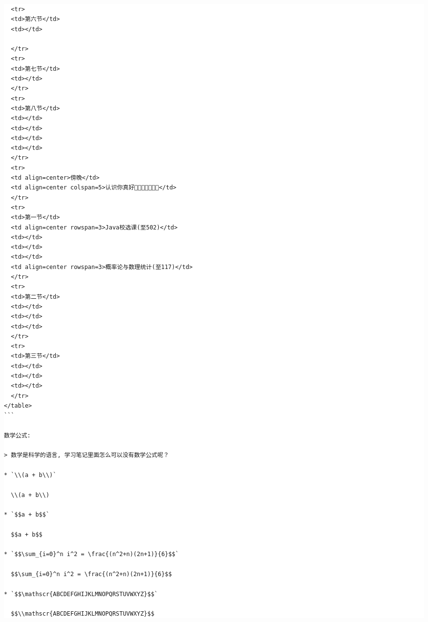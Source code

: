 ~~~浮生若梦, 为欢几何.~~~
  <tr>
  <td>第六节</td>
  <td></td>
  
  </tr>
  <tr>
  <td>第七节</td>
  <td></td>
  </tr>
  <tr>
  <td>第八节</td>
  <td></td>
  <td></td>
  <td></td>
  <td></td>
  </tr>
  <tr>
  <td align=center>傍晚</td>
  <td align=center colspan=5>认识你真好🍇🍈🍉🍊🍋🍌🍍</td>
  </tr>
  <tr>
  <td>第一节</td>
  <td align=center rowspan=3>Java校选课(至502)</td>
  <td></td>
  <td></td>
  <td></td>
  <td align=center rowspan=3>概率论与数理统计(至117)</td>
  </tr>
  <tr>
  <td>第二节</td>
  <td></td>
  <td></td>
  <td></td>
  </tr>
  <tr>
  <td>第三节</td>
  <td></td>
  <td></td>
  <td></td>
  </tr>
</table>
```

数学公式:

> 数学是科学的语言, 学习笔记里面怎么可以没有数学公式呢？

* `\\(a + b\\)`

  \\(a + b\\) 

* `$$a + b$$`

  $$a + b$$ 

* `$$\sum_{i=0}^n i^2 = \frac{(n^2+n)(2n+1)}{6}$$`

  $$\sum_{i=0}^n i^2 = \frac{(n^2+n)(2n+1)}{6}$$

* `$$\mathscr{ABCDEFGHIJKLMNOPQRSTUVWXYZ}$$`

  $$\\mathscr{ABCDEFGHIJKLMNOPQRSTUVWXYZ}$$ 

~~~